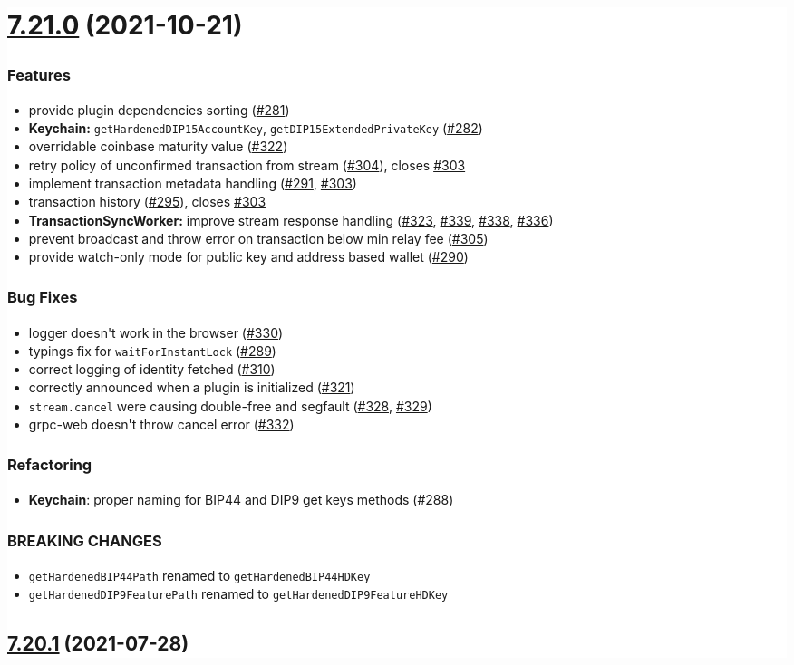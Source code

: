 # [7.21.0](https://github.com/hellarpro/wallet-lib/compare/v7.21.0...v7.21.0) (2021-10-21)


### Features

* provide plugin dependencies sorting ([#281](https://github.com/hellarpro/wallet-lib/issues/281))
* **Keychain:** `getHardenedDIP15AccountKey`, `getDIP15ExtendedPrivateKey` ([#282](https://github.com/hellarpro/wallet-lib/issues/282))
* overridable coinbase maturity value ([#322](https://github.com/hellarpro/wallet-lib/issues/322))
* retry policy of unconfirmed transaction from stream ([#304](https://github.com/hellarpro/wallet-lib/issues/304)), closes [#303](https://github.com/hellarpro/wallet-lib/issues/303)
* implement transaction metadata handling ([#291](https://github.com/hellarpro/wallet-lib/issues/291), [#303](https://github.com/hellarpro/wallet-lib/issues/303))
* transaction history ([#295](https://github.com/hellarpro/wallet-lib/issues/295)), closes [#303](https://github.com/hellarpro/wallet-lib/issues/303)
* **TransactionSyncWorker:** improve stream response handling ([#323](https://github.com/hellarpro/wallet-lib/issues/323), [#339](https://github.com/hellarpro/wallet-lib/issues/339), [#338](https://github.com/hellarpro/wallet-lib/issues/338), [#336](https://github.com/hellarpro/wallet-lib/issues/336))
* prevent broadcast and throw error on transaction below min relay fee ([#305](https://github.com/hellarpro/wallet-lib/issues/305))
* provide watch-only mode for public key and address based wallet ([#290](https://github.com/hellarpro/wallet-lib/issues/290))


### Bug Fixes

* logger doesn't work in the browser ([#330](https://github.com/hellarpro/wallet-lib/issues/330))
* typings fix for `waitForInstantLock` ([#289](https://github.com/hellarpro/wallet-lib/issues/289))
* correct logging of identity fetched ([#310](https://github.com/hellarpro/wallet-lib/issues/310))
* correctly announced when a plugin is initialized ([#321](https://github.com/hellarpro/wallet-lib/issues/321))
* `stream.cancel` were causing double-free and segfault ([#328](https://github.com/hellarpro/wallet-lib/issues/328), [#329](https://github.com/hellarpro/wallet-lib/issues/329))
* grpc-web doesn't throw cancel error ([#332](https://github.com/hellarpro/wallet-lib/issues/332))


### Refactoring

* **Keychain**: proper naming for BIP44 and DIP9 get keys methods ([#288](https://github.com/hellarpro/wallet-lib/issues/288)) 


### BREAKING CHANGES

* `getHardenedBIP44Path` renamed to `getHardenedBIP44HDKey`
* `getHardenedDIP9FeaturePath` renamed to `getHardenedDIP9FeatureHDKey`



## [7.20.1](https://github.com/hellarpro/wallet-lib/compare/v7.20.0...v7.20.1) (2021-07-28)
